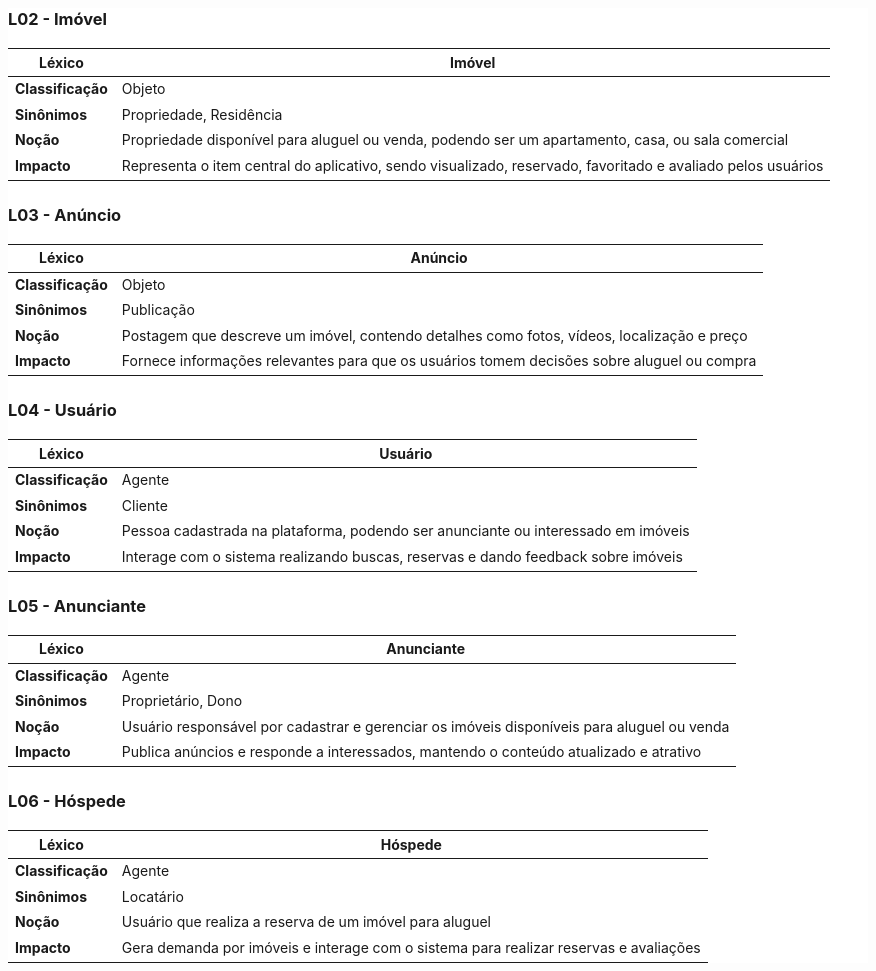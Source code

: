 ### L02 - Imóvel

| Léxico            | Imóvel                                                                                                       |
| ----------------- | ------------------------------------------------------------------------------------------------------------ |
| **Classificação** | Objeto                                                                                                       |
| **Sinônimos**     | Propriedade, Residência                                                                                      |
| **Noção**         | Propriedade disponível para aluguel ou venda, podendo ser um apartamento, casa, ou sala comercial            |
| **Impacto**       | Representa o item central do aplicativo, sendo visualizado, reservado, favoritado e avaliado pelos usuários  |

### L03 - Anúncio

| Léxico            | Anúncio                                                                                                      |
| ----------------- | ------------------------------------------------------------------------------------------------------------ |
| **Classificação** | Objeto                                                                                                       |
| **Sinônimos**     | Publicação                                                                                                   |
| **Noção**         | Postagem que descreve um imóvel, contendo detalhes como fotos, vídeos, localização e preço                   |
| **Impacto**       | Fornece informações relevantes para que os usuários tomem decisões sobre aluguel ou compra                   |

### L04 - Usuário

| Léxico            | Usuário                                                                                                      |
| ----------------- | ------------------------------------------------------------------------------------------------------------ |
| **Classificação** | Agente                                                                                                       |
| **Sinônimos**     | Cliente                                                                                                      |
| **Noção**         | Pessoa cadastrada na plataforma, podendo ser anunciante ou interessado em imóveis                            |
| **Impacto**       | Interage com o sistema realizando buscas, reservas e dando feedback sobre imóveis                            |

### L05 - Anunciante

| Léxico            | Anunciante                                                                                                   |
| ----------------- | ------------------------------------------------------------------------------------------------------------ |
| **Classificação** | Agente                                                                                                       |
| **Sinônimos**     | Proprietário, Dono                                                                                           |
| **Noção**         | Usuário responsável por cadastrar e gerenciar os imóveis disponíveis para aluguel ou venda                   |
| **Impacto**       | Publica anúncios e responde a interessados, mantendo o conteúdo atualizado e atrativo                        |

### L06 - Hóspede

| Léxico            | Hóspede                                                                                                      |
| ----------------- | ------------------------------------------------------------------------------------------------------------ |
| **Classificação** | Agente                                                                                                       |
| **Sinônimos**     | Locatário                                                                                                    |
| **Noção**         | Usuário que realiza a reserva de um imóvel para aluguel                                                      |
| **Impacto**       | Gera demanda por imóveis e interage com o sistema para realizar reservas e avaliações                        |
